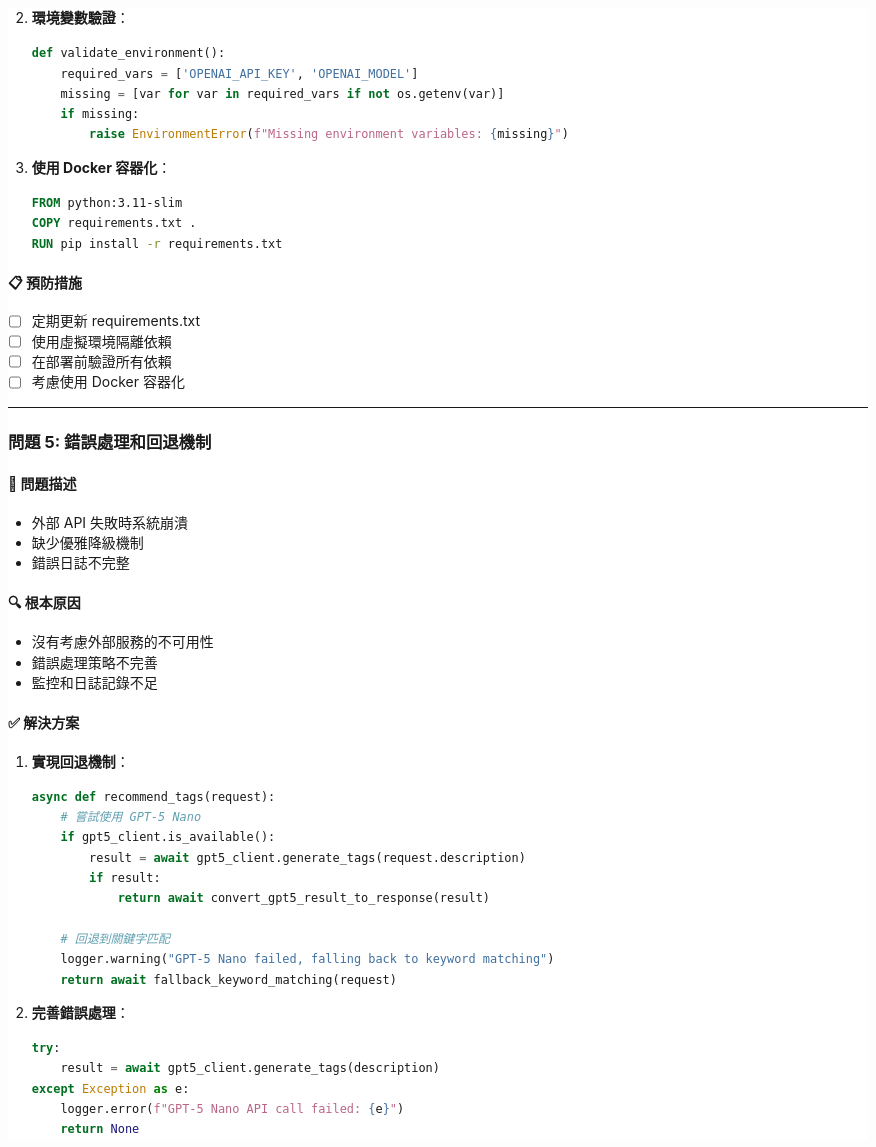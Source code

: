 2. **環境變數驗證**：
   ```python
   def validate_environment():
       required_vars = ['OPENAI_API_KEY', 'OPENAI_MODEL']
       missing = [var for var in required_vars if not os.getenv(var)]
       if missing:
           raise EnvironmentError(f"Missing environment variables: {missing}")
   ```

3. **使用 Docker 容器化**：
   ```dockerfile
   FROM python:3.11-slim
   COPY requirements.txt .
   RUN pip install -r requirements.txt
   ```

#### 📋 預防措施
- [ ] 定期更新 requirements.txt
- [ ] 使用虛擬環境隔離依賴
- [ ] 在部署前驗證所有依賴
- [ ] 考慮使用 Docker 容器化

---

### 問題 5: 錯誤處理和回退機制

#### 🚨 問題描述
- 外部 API 失敗時系統崩潰
- 缺少優雅降級機制
- 錯誤日誌不完整

#### 🔍 根本原因
- 沒有考慮外部服務的不可用性
- 錯誤處理策略不完善
- 監控和日誌記錄不足

#### ✅ 解決方案
1. **實現回退機制**：
   ```python
   async def recommend_tags(request):
       # 嘗試使用 GPT-5 Nano
       if gpt5_client.is_available():
           result = await gpt5_client.generate_tags(request.description)
           if result:
               return await convert_gpt5_result_to_response(result)
       
       # 回退到關鍵字匹配
       logger.warning("GPT-5 Nano failed, falling back to keyword matching")
       return await fallback_keyword_matching(request)
   ```

2. **完善錯誤處理**：
   ```python
   try:
       result = await gpt5_client.generate_tags(description)
   except Exception as e:
       logger.error(f"GPT-5 Nano API call failed: {e}")
       return None
   ```
